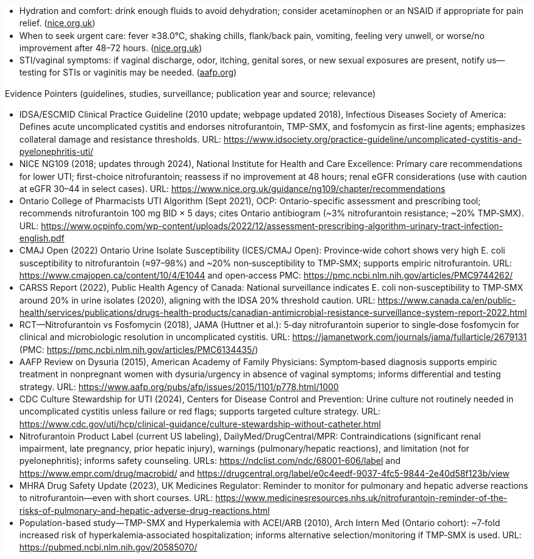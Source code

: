 - Hydration and comfort: drink enough fluids to avoid dehydration; consider acetaminophen or an NSAID if appropriate for pain relief. ([nice.org.uk](https://www.nice.org.uk/guidance/ng109/chapter/recommendations?utm_source=openai))
- When to seek urgent care: fever ≥38.0°C, shaking chills, flank/back pain, vomiting, feeling very unwell, or worse/no improvement after 48–72 hours. ([nice.org.uk](https://www.nice.org.uk/guidance/ng109/chapter/recommendations/?utm_source=openai))
- STI/vaginal symptoms: if vaginal discharge, odor, itching, genital sores, or new sexual exposures are present, notify us—testing for STIs or vaginitis may be needed. ([aafp.org](https://www.aafp.org/pubs/afp/issues/2015/1101/p778.html/1000?utm_source=openai))

Evidence Pointers (guidelines, studies, surveillance; publication year and source; relevance)
- IDSA/ESCMID Clinical Practice Guideline (2010 update; webpage updated 2018), Infectious Diseases Society of America: Defines acute uncomplicated cystitis and endorses nitrofurantoin, TMP-SMX, and fosfomycin as first-line agents; emphasizes collateral damage and resistance thresholds. URL: https://www.idsociety.org/practice-guideline/uncomplicated-cystitis-and-pyelonephritis-uti/
- NICE NG109 (2018; updates through 2024), National Institute for Health and Care Excellence: Primary care recommendations for lower UTI; first-choice nitrofurantoin; reassess if no improvement at 48 hours; renal eGFR considerations (use with caution at eGFR 30–44 in select cases). URL: https://www.nice.org.uk/guidance/ng109/chapter/recommendations
- Ontario College of Pharmacists UTI Algorithm (Sept 2021), OCP: Ontario-specific assessment and prescribing tool; recommends nitrofurantoin 100 mg BID × 5 days; cites Ontario antibiogram (~3% nitrofurantoin resistance; ~20% TMP‑SMX). URL: https://www.ocpinfo.com/wp-content/uploads/2022/12/assessment-prescribing-algorithm-urinary-tract-infection-english.pdf
- CMAJ Open (2022) Ontario Urine Isolate Susceptibility (ICES/CMAJ Open): Province‑wide cohort shows very high E. coli susceptibility to nitrofurantoin (≈97–98%) and ~20% non‑susceptibility to TMP‑SMX; supports empiric nitrofurantoin. URL: https://www.cmajopen.ca/content/10/4/E1044 and open‑access PMC: https://pmc.ncbi.nlm.nih.gov/articles/PMC9744262/
- CARSS Report (2022), Public Health Agency of Canada: National surveillance indicates E. coli non‑susceptibility to TMP‑SMX around 20% in urine isolates (2020), aligning with the IDSA 20% threshold caution. URL: https://www.canada.ca/en/public-health/services/publications/drugs-health-products/canadian-antimicrobial-resistance-surveillance-system-report-2022.html
- RCT—Nitrofurantoin vs Fosfomycin (2018), JAMA (Huttner et al.): 5‑day nitrofurantoin superior to single‑dose fosfomycin for clinical and microbiologic resolution in uncomplicated cystitis. URL: https://jamanetwork.com/journals/jama/fullarticle/2679131 (PMC: https://pmc.ncbi.nlm.nih.gov/articles/PMC6134435/)
- AAFP Review on Dysuria (2015), American Academy of Family Physicians: Symptom‑based diagnosis supports empiric treatment in nonpregnant women with dysuria/urgency in absence of vaginal symptoms; informs differential and testing strategy. URL: https://www.aafp.org/pubs/afp/issues/2015/1101/p778.html/1000
- CDC Culture Stewardship for UTI (2024), Centers for Disease Control and Prevention: Urine culture not routinely needed in uncomplicated cystitis unless failure or red flags; supports targeted culture strategy. URL: https://www.cdc.gov/uti/hcp/clinical-guidance/culture-stewardship-without-catheter.html
- Nitrofurantoin Product Label (current US labeling), DailyMed/DrugCentral/MPR: Contraindications (significant renal impairment, late pregnancy, prior hepatic injury), warnings (pulmonary/hepatic reactions), and limitation (not for pyelonephritis); informs safety counseling. URLs: https://ndclist.com/ndc/68001-606/label and https://www.empr.com/drug/macrobid/ and https://drugcentral.org/label/e0c4eedf-9037-4fc5-9844-2e40d58f123b/view
- MHRA Drug Safety Update (2023), UK Medicines Regulator: Reminder to monitor for pulmonary and hepatic adverse reactions to nitrofurantoin—even with short courses. URL: https://www.medicinesresources.nhs.uk/nitrofurantoin-reminder-of-the-risks-of-pulmonary-and-hepatic-adverse-drug-reactions.html
- Population-based study—TMP-SMX and Hyperkalemia with ACEI/ARB (2010), Arch Intern Med (Ontario cohort): ~7‑fold increased risk of hyperkalemia‑associated hospitalization; informs alternative selection/monitoring if TMP‑SMX is used. URL: https://pubmed.ncbi.nlm.nih.gov/20585070/
